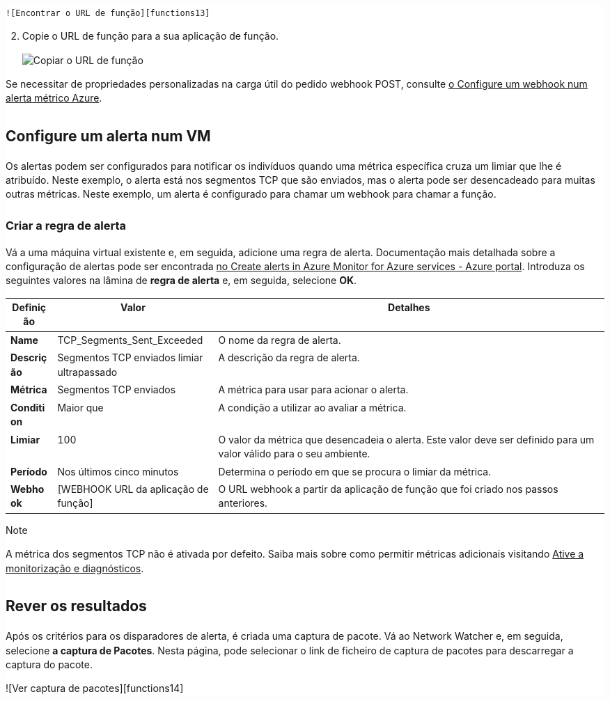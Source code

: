     ![Encontrar o URL de função][functions13]

2. Copie o URL de função para a sua aplicação de função.

    ![Copiar o URL de função][2]

Se necessitar de propriedades personalizadas na carga útil do pedido webhook POST, consulte [o Configure um webhook num alerta métrico Azure](../azure-monitor/platform/alerts-webhooks.md).

## <a name="configure-an-alert-on-a-vm"></a>Configure um alerta num VM

Os alertas podem ser configurados para notificar os indivíduos quando uma métrica específica cruza um limiar que lhe é atribuído. Neste exemplo, o alerta está nos segmentos TCP que são enviados, mas o alerta pode ser desencadeado para muitas outras métricas. Neste exemplo, um alerta é configurado para chamar um webhook para chamar a função.

### <a name="create-the-alert-rule"></a>Criar a regra de alerta

Vá a uma máquina virtual existente e, em seguida, adicione uma regra de alerta. Documentação mais detalhada sobre a configuração de alertas pode ser encontrada [no Create alerts in Azure Monitor for Azure services - Azure portal](../azure-monitor/platform/alerts-classic-portal.md). Introduza os seguintes valores na lâmina de **regra de alerta** e, em seguida, selecione **OK**.

  |**Definição** | **Valor** | **Detalhes** |
  |---|---|---|
  |**Name**|TCP_Segments_Sent_Exceeded|O nome da regra de alerta.|
  |**Descrição**|Segmentos TCP enviados limiar ultrapassado|A descrição da regra de alerta.|
  |**Métrica**|Segmentos TCP enviados| A métrica para usar para acionar o alerta. |
  |**Condition**|Maior que| A condição a utilizar ao avaliar a métrica.|
  |**Limiar**|100| O valor da métrica que desencadeia o alerta. Este valor deve ser definido para um valor válido para o seu ambiente.|
  |**Período**|Nos últimos cinco minutos| Determina o período em que se procura o limiar da métrica.|
  |**Webhook**|[WEBHOOK URL da aplicação de função]| O URL webhook a partir da aplicação de função que foi criado nos passos anteriores.|

> [!NOTE]
> A métrica dos segmentos TCP não é ativada por defeito. Saiba mais sobre como permitir métricas adicionais visitando [Ative a monitorização e diagnósticos](../azure-monitor/overview.md).

## <a name="review-the-results"></a>Rever os resultados

Após os critérios para os disparadores de alerta, é criada uma captura de pacote. Vá ao Network Watcher e, em seguida, selecione **a captura de Pacotes**. Nesta página, pode selecionar o link de ficheiro de captura de pacotes para descarregar a captura do pacote.

![Ver captura de pacotes][functions14]


[1]: ./media/network-watcher-alert-triggered-packet-capture/figure1.png
[1-1]: ./media/network-watcher-alert-triggered-packet-capture/figure1-1.png
[2]: ./media/network-watcher-alert-triggered-packet-capture/figure2.png
[3]: ./media/network-watcher-alert-triggered-packet-capture/figure3.png